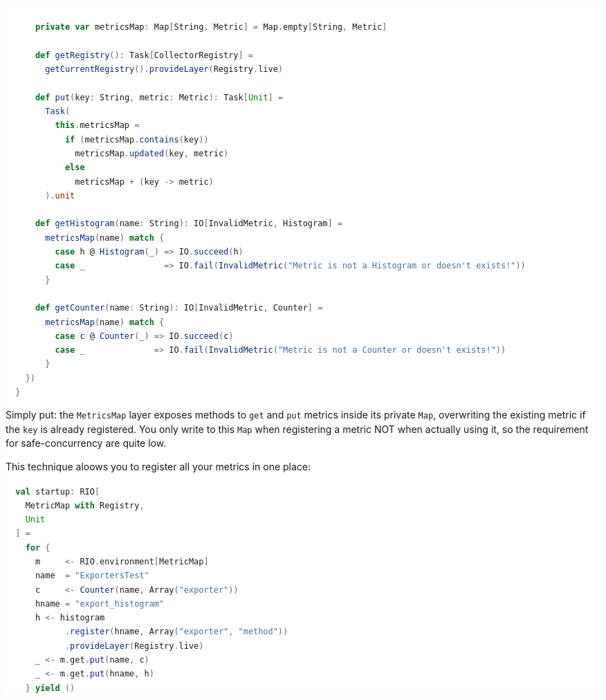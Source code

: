 ```scala

      private var metricsMap: Map[String, Metric] = Map.empty[String, Metric]

      def getRegistry(): Task[CollectorRegistry] =
        getCurrentRegistry().provideLayer(Registry.live)

      def put(key: String, metric: Metric): Task[Unit] =
        Task(
          this.metricsMap =
            if (metricsMap.contains(key))
              metricsMap.updated(key, metric)
            else
              metricsMap + (key -> metric)
        ).unit

      def getHistogram(name: String): IO[InvalidMetric, Histogram] =
        metricsMap(name) match {
          case h @ Histogram(_) => IO.succeed(h)
          case _                => IO.fail(InvalidMetric("Metric is not a Histogram or doesn't exists!"))
        }

      def getCounter(name: String): IO[InvalidMetric, Counter] =
        metricsMap(name) match {
          case c @ Counter(_) => IO.succeed(c)
          case _              => IO.fail(InvalidMetric("Metric is not a Counter or doesn't exists!"))
        }
    })
  }
  ```

Simply put: the `MetricsMap` layer exposes methods to `get` and `put` metrics
inside its private `Map`, overwriting the existing metric if the `key` is
already registered. You only write to this `Map` when registering a metric NOT
when actually using it, so the requirement for safe-concurrency are quite low.

This technique aloows you to register all your metrics in one place:

```scala
  val startup: RIO[
    MetricMap with Registry,
    Unit
  ] =
    for {
      m     <- RIO.environment[MetricMap]
      name  = "ExportersTest"
      c     <- Counter(name, Array("exporter"))
      hname = "export_histogram"
      h <- histogram
            .register(hname, Array("exporter", "method"))
            .provideLayer(Registry.live)
      _ <- m.get.put(name, c)
      _ <- m.get.put(hname, h)
    } yield ()
```
